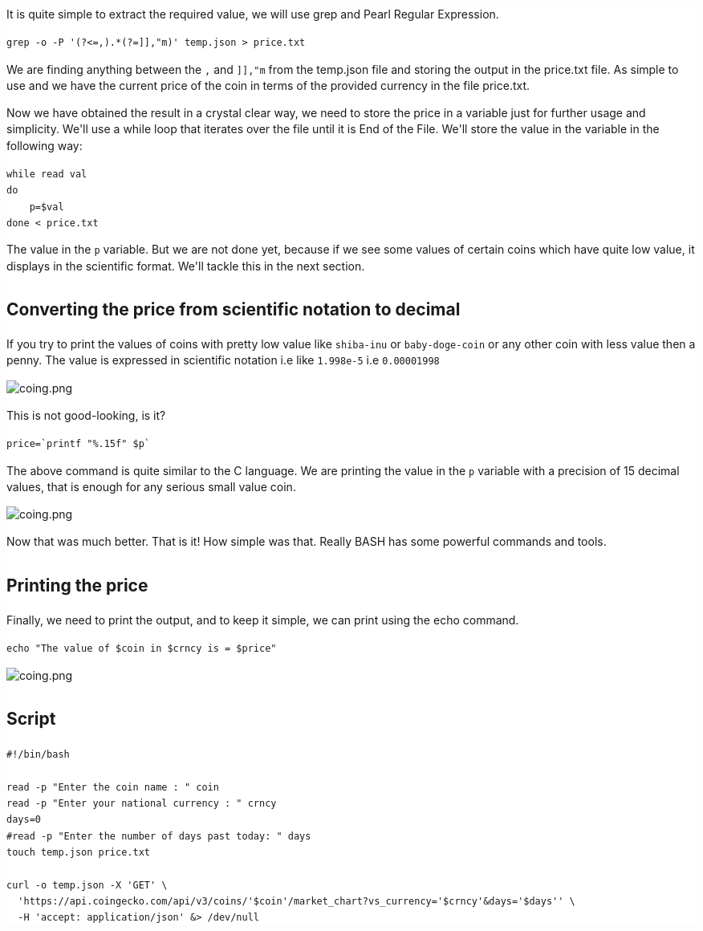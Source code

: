It is quite simple to extract the required value, we will use grep and Pearl Regular Expression. 
```
grep -o -P '(?<=,).*(?=]],"m)' temp.json > price.txt

```
We are finding anything between the `,` and `]],"m` from the temp.json file and storing the output in the price.txt file.  As simple to use and we have the current price of the coin in terms of the provided currency in the file price.txt.

Now we have obtained the result in a crystal clear way, we need to store the price in a variable just for further usage and simplicity.
We'll use a while loop that iterates over the file until it is End of the File. We'll store the value in the variable in the following way:
```
while read val
do
	p=$val
done < price.txt
```
The value in the `p` variable. But we are not done yet, because if we see some values of certain coins which have quite low value, it displays in the scientific format. We'll tackle this in the next section.

## Converting the price from scientific notation to decimal

If you try to print the values of coins with pretty low value like `shiba-inu` or `baby-doge-coin` or any other coin with less value then a penny. The value is expressed in scientific notation i.e like `1.998e-5` i.e `0.00001998`

![coing.png](https://cdn.hashnode.com/res/hashnode/image/upload/v1626351434484/3GeTI-kn0.png)

This is not good-looking, is it? 
```
price=`printf "%.15f" $p`
```
The above command is quite similar to the C language. We are printing the value in the `p` variable with a precision of 15 decimal values, that is enough for any serious small value coin.

![coing.png](https://cdn.hashnode.com/res/hashnode/image/upload/v1626351561755/uPyHXMhd7.png)

Now that was much better. That is it! How simple was that. Really BASH has some powerful commands and tools.

## Printing the price 

Finally, we need to print the output, and to keep it simple, we can print using the echo command.
```
echo "The value of $coin in $crncy is = $price"
```

![coing.png](https://cdn.hashnode.com/res/hashnode/image/upload/v1626353654753/ajVMws8d6.png)


## Script
```
#!/bin/bash

read -p "Enter the coin name : " coin
read -p "Enter your national currency : " crncy
days=0
#read -p "Enter the number of days past today: " days
touch temp.json price.txt

curl -o temp.json -X 'GET' \
  'https://api.coingecko.com/api/v3/coins/'$coin'/market_chart?vs_currency='$crncy'&days='$days'' \
  -H 'accept: application/json' &> /dev/null
```